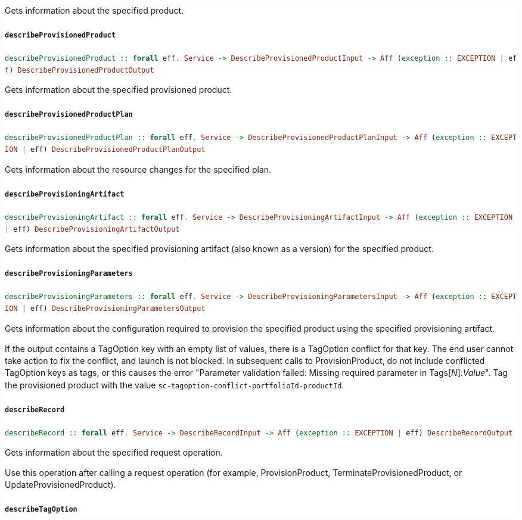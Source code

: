 <p>Gets information about the specified product.</p>

#### `describeProvisionedProduct`

``` purescript
describeProvisionedProduct :: forall eff. Service -> DescribeProvisionedProductInput -> Aff (exception :: EXCEPTION | eff) DescribeProvisionedProductOutput
```

<p>Gets information about the specified provisioned product.</p>

#### `describeProvisionedProductPlan`

``` purescript
describeProvisionedProductPlan :: forall eff. Service -> DescribeProvisionedProductPlanInput -> Aff (exception :: EXCEPTION | eff) DescribeProvisionedProductPlanOutput
```

<p>Gets information about the resource changes for the specified plan.</p>

#### `describeProvisioningArtifact`

``` purescript
describeProvisioningArtifact :: forall eff. Service -> DescribeProvisioningArtifactInput -> Aff (exception :: EXCEPTION | eff) DescribeProvisioningArtifactOutput
```

<p>Gets information about the specified provisioning artifact (also known as a version) for the specified product.</p>

#### `describeProvisioningParameters`

``` purescript
describeProvisioningParameters :: forall eff. Service -> DescribeProvisioningParametersInput -> Aff (exception :: EXCEPTION | eff) DescribeProvisioningParametersOutput
```

<p>Gets information about the configuration required to provision the specified product using the specified provisioning artifact.</p> <p>If the output contains a TagOption key with an empty list of values, there is a TagOption conflict for that key. The end user cannot take action to fix the conflict, and launch is not blocked. In subsequent calls to <a>ProvisionProduct</a>, do not include conflicted TagOption keys as tags, or this causes the error "Parameter validation failed: Missing required parameter in Tags[<i>N</i>]:<i>Value</i>". Tag the provisioned product with the value <code>sc-tagoption-conflict-portfolioId-productId</code>.</p>

#### `describeRecord`

``` purescript
describeRecord :: forall eff. Service -> DescribeRecordInput -> Aff (exception :: EXCEPTION | eff) DescribeRecordOutput
```

<p>Gets information about the specified request operation.</p> <p>Use this operation after calling a request operation (for example, <a>ProvisionProduct</a>, <a>TerminateProvisionedProduct</a>, or <a>UpdateProvisionedProduct</a>). </p>

#### `describeTagOption`
